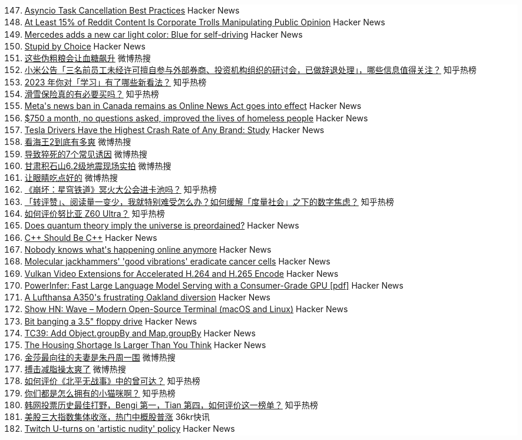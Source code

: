 147. [Asyncio Task Cancellation Best Practices](https://superfastpython.com/asyncio-task-cancellation-best-practices/) Hacker News
148. [At Least 15% of Reddit Content Is Corporate Trolls Manipulating Public Opinion](https://medium.com/collapsenews/new-study-at-least-15-of-all-reddit-content-is-corporate-trolls-trying-to-manipulate-public-b249bd42ab42) Hacker News
149. [Mercedes adds a new car light color: Blue for self-driving](https://www.cnn.com/2023/12/19/business/mercedes-adds-new-light-color-blue-for-self-driving/index.html) Hacker News
150. [Stupid by Choice](https://www.alexmolas.com/2023/09/18/embracing-dumbness.html) Hacker News
151. [这些伪粗粮会让血糖飙升](https://s.weibo.com/weibo?q=%23%E8%BF%99%E4%BA%9B%E4%BC%AA%E7%B2%97%E7%B2%AE%E4%BC%9A%E8%AE%A9%E8%A1%80%E7%B3%96%E9%A3%99%E5%8D%87%23&Refer=top) 微博热搜
152. [小米公告「三名前员工未经许可擅自参与外部券商、投资机构组织的研讨会，已做辞退处理」，哪些信息值得关注？](https://www.zhihu.com/question/635649036) 知乎热榜
153. [2023 年你对「学习」有了哪些新看法？](https://www.zhihu.com/question/634884127) 知乎热榜
154. [滑雪保险真的有必要买吗？](https://www.zhihu.com/question/633706304) 知乎热榜
155. [Meta's news ban in Canada remains as Online News Act goes into effect](https://www.bbc.com/news/world-us-canada-67755133) Hacker News
156. [$750 a month, no questions asked, improved the lives of homeless people](https://www.latimes.com/california/story/2023-12-19/750-a-month-no-questions-asked-improved-the-lives-of-homeless-people) Hacker News
157. [Tesla Drivers Have the Highest Crash Rate of Any Brand: Study](https://www.thedrive.com/news/tesla-drivers-have-the-highest-crash-rate-of-any-brand-study) Hacker News
158. [看海王2到底有多爽](https://s.weibo.com/weibo?q=%23%E7%9C%8B%E6%B5%B7%E7%8E%8B2%E5%88%B0%E5%BA%95%E6%9C%89%E5%A4%9A%E7%88%BD%23&Refer=top) 微博热搜
159. [导致猝死的7个常见诱因](https://s.weibo.com/weibo?q=%23%E5%AF%BC%E8%87%B4%E7%8C%9D%E6%AD%BB%E7%9A%847%E4%B8%AA%E5%B8%B8%E8%A7%81%E8%AF%B1%E5%9B%A0%23&Refer=top) 微博热搜
160. [甘肃积石山6.2级地震现场实拍](https://s.weibo.com/weibo?q=%23%E7%94%98%E8%82%83%E7%A7%AF%E7%9F%B3%E5%B1%B16.2%E7%BA%A7%E5%9C%B0%E9%9C%87%E7%8E%B0%E5%9C%BA%E5%AE%9E%E6%8B%8D%23&Refer=top) 微博热搜
161. [让眼睛吃点好的](https://s.weibo.com/weibo?q=%23%E8%AE%A9%E7%9C%BC%E7%9D%9B%E5%90%83%E7%82%B9%E5%A5%BD%E7%9A%84%23&Refer=top) 微博热搜
162. [《崩坏：星穹铁道》冥火大公会进卡池吗？](https://www.zhihu.com/question/635068646) 知乎热榜
163. [「转评赞」、阅读量一变少，我就特别难受怎么办？如何缓解「度量社会」之下的数字焦虑？](https://www.zhihu.com/question/635457378) 知乎热榜
164. [如何评价努比亚 Z60 Ultra？](https://www.zhihu.com/question/631324816) 知乎热榜
165. [Does quantum theory imply the universe is preordained?](https://www.nature.com/articles/d41586-023-04024-z) Hacker News
166. [C++ Should Be C++](https://www.open-std.org/jtc1/sc22/wg21/docs/papers/2023/p3023r1.html) Hacker News
167. [Nobody knows what's happening online anymore](https://www.theatlantic.com/technology/archive/2023/12/internet-information-trends-virality-tracking/676888/) Hacker News
168. [Molecular jackhammers' 'good vibrations' eradicate cancer cells](https://news.rice.edu/news/2023/molecular-jackhammers-good-vibrations-eradicate-cancer-cells) Hacker News
169. [Vulkan Video Extensions for Accelerated H.264 and H.265 Encode](https://www.khronos.org/blog/khronos-finalizes-vulkan-video-extensions-for-accelerated-h.264-and-h.265-encode) Hacker News
170. [PowerInfer: Fast Large Language Model Serving with a Consumer-Grade GPU [pdf]](https://ipads.se.sjtu.edu.cn/_media/publications/powerinfer-20231219.pdf) Hacker News
171. [A Lufthansa A350's frustrating Oakland diversion](https://onemileatatime.com/news/lufthansa-a350-oakland-diversion/) Hacker News
172. [Show HN: Wave – Modern Open-Source Terminal (macOS and Linux)](https://github.com/wavetermdev/waveterm) Hacker News
173. [Bit banging a 3.5" floppy drive](https://floppy.cafe/) Hacker News
174. [TC39: Add Object.groupBy and Map.groupBy](https://github.com/tc39/ecma262/pull/3176) Hacker News
175. [The Housing Shortage Is Larger Than You Think](https://kevinerdmann.substack.com/p/the-housing-shortage-is-larger-than-c65) Hacker News
176. [金莎最向往的夫妻是朱丹周一围](https://s.weibo.com/weibo?q=%23%E9%87%91%E8%8E%8E%E6%9C%80%E5%90%91%E5%BE%80%E7%9A%84%E5%A4%AB%E5%A6%BB%E6%98%AF%E6%9C%B1%E4%B8%B9%E5%91%A8%E4%B8%80%E5%9B%B4%23&Refer=top) 微博热搜
177. [搏击减脂操太爽了](https://s.weibo.com/weibo?q=%23%E6%90%8F%E5%87%BB%E5%87%8F%E8%84%82%E6%93%8D%E5%A4%AA%E7%88%BD%E4%BA%86%23&Refer=top) 微博热搜
178. [如何评价《北平无战事》中的曾可达？](https://www.zhihu.com/question/323963208) 知乎热榜
179. [你们都是怎么拥有的小猫咪啊？](https://www.zhihu.com/question/439341620) 知乎热榜
180. [韩网投票历史最佳打野，Bengi 第一，Tian 第四，如何评价这一榜单？](https://www.zhihu.com/question/635380586) 知乎热榜
181. [美股三大指数集体收涨，热门中概股普涨](https://www.36kr.com/newsflashes/2568258956420484) 36kr快讯
182. [Twitch U-turns on 'artistic nudity' policy](https://www.bbc.co.uk/news/technology-67747949) Hacker News